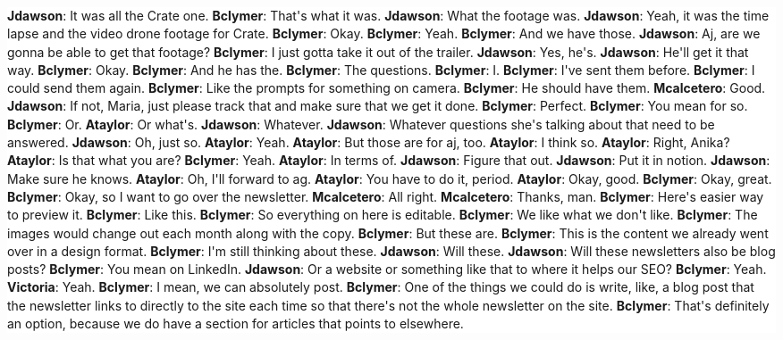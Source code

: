 **Jdawson**: It was all the Crate one.
**Bclymer**: That's what it was.
**Jdawson**: What the footage was.
**Jdawson**: Yeah, it was the time lapse and the video drone footage for Crate.
**Bclymer**: Okay.
**Bclymer**: Yeah.
**Bclymer**: And we have those.
**Jdawson**: Aj, are we gonna be able to get that footage?
**Bclymer**: I just gotta take it out of the trailer.
**Jdawson**: Yes, he's.
**Jdawson**: He'll get it that way.
**Bclymer**: Okay.
**Bclymer**: And he has the.
**Bclymer**: The questions.
**Bclymer**: I.
**Bclymer**: I've sent them before.
**Bclymer**: I could send them again.
**Bclymer**: Like the prompts for something on camera.
**Bclymer**: He should have them.
**Mcalcetero**: Good.
**Jdawson**: If not, Maria, just please track that and make sure that we get it done.
**Bclymer**: Perfect.
**Bclymer**: You mean for so.
**Bclymer**: Or.
**Ataylor**: Or what's.
**Jdawson**: Whatever.
**Jdawson**: Whatever questions she's talking about that need to be answered.
**Jdawson**: Oh, just so.
**Ataylor**: Yeah.
**Ataylor**: But those are for aj, too.
**Ataylor**: I think so.
**Ataylor**: Right, Anika?
**Ataylor**: Is that what you are?
**Bclymer**: Yeah.
**Ataylor**: In terms of.
**Jdawson**: Figure that out.
**Jdawson**: Put it in notion.
**Jdawson**: Make sure he knows.
**Ataylor**: Oh, I'll forward to ag.
**Ataylor**: You have to do it, period.
**Ataylor**: Okay, good.
**Bclymer**: Okay, great.
**Bclymer**: Okay, so I want to go over the newsletter.
**Mcalcetero**: All right.
**Mcalcetero**: Thanks, man.
**Bclymer**: Here's easier way to preview it.
**Bclymer**: Like this.
**Bclymer**: So everything on here is editable.
**Bclymer**: We like what we don't like.
**Bclymer**: The images would change out each month along with the copy.
**Bclymer**: But these are.
**Bclymer**: This is the content we already went over in a design format.
**Bclymer**: I'm still thinking about these.
**Jdawson**: Will these.
**Jdawson**: Will these newsletters also be blog posts?
**Bclymer**: You mean on LinkedIn.
**Jdawson**: Or a website or something like that to where it helps our SEO?
**Bclymer**: Yeah.
**Victoria**: Yeah.
**Bclymer**: I mean, we can absolutely post.
**Bclymer**: One of the things we could do is write, like, a blog post that the newsletter links to directly to the site each time so that there's not the whole newsletter on the site.
**Bclymer**: That's definitely an option, because we do have a section for articles that points to elsewhere.